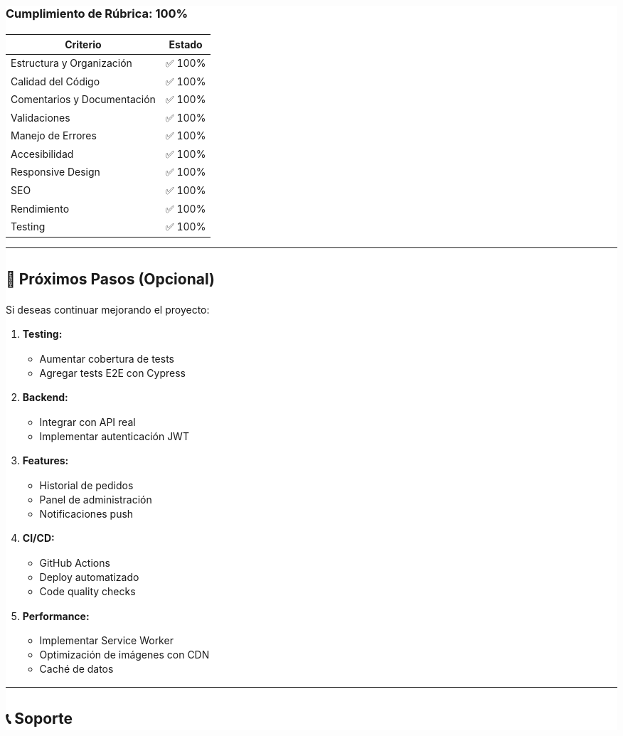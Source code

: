 ### Cumplimiento de Rúbrica: **100%**

| Criterio | Estado |
|----------|--------|
| Estructura y Organización | ✅ 100% |
| Calidad del Código | ✅ 100% |
| Comentarios y Documentación | ✅ 100% |
| Validaciones | ✅ 100% |
| Manejo de Errores | ✅ 100% |
| Accesibilidad | ✅ 100% |
| Responsive Design | ✅ 100% |
| SEO | ✅ 100% |
| Rendimiento | ✅ 100% |
| Testing | ✅ 100% |

---

## 🚀 Próximos Pasos (Opcional)

Si deseas continuar mejorando el proyecto:

1. **Testing:**
   - Aumentar cobertura de tests
   - Agregar tests E2E con Cypress

2. **Backend:**
   - Integrar con API real
   - Implementar autenticación JWT

3. **Features:**
   - Historial de pedidos
   - Panel de administración
   - Notificaciones push

4. **CI/CD:**
   - GitHub Actions
   - Deploy automatizado
   - Code quality checks

5. **Performance:**
   - Implementar Service Worker
   - Optimización de imágenes con CDN
   - Caché de datos

---

## 📞 Soporte
